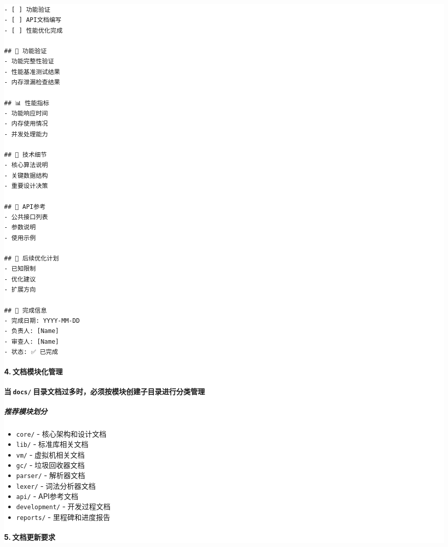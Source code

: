 ```
- [ ] 功能验证
- [ ] API文档编写
- [ ] 性能优化完成

## 🧪 功能验证
- 功能完整性验证
- 性能基准测试结果
- 内存泄漏检查结果

## 📊 性能指标
- 功能响应时间
- 内存使用情况
- 并发处理能力

## 🔧 技术细节
- 核心算法说明
- 关键数据结构
- 重要设计决策

## 📝 API参考
- 公共接口列表
- 参数说明
- 使用示例

## 🚀 后续优化计划
- 已知限制
- 优化建议
- 扩展方向

## 📅 完成信息
- 完成日期: YYYY-MM-DD
- 负责人: [Name]
- 审查人: [Name]
- 状态: ✅ 已完成
```

#### 4. 文档模块化管理

**当 `docs/` 目录文档过多时，必须按模块创建子目录进行分类管理**

##### 推荐模块划分
- `core/` - 核心架构和设计文档
- `lib/` - 标准库相关文档
- `vm/` - 虚拟机相关文档
- `gc/` - 垃圾回收器文档
- `parser/` - 解析器文档
- `lexer/` - 词法分析器文档
- `api/` - API参考文档
- `development/` - 开发过程文档
- `reports/` - 里程碑和进度报告

#### 5. 文档更新要求
